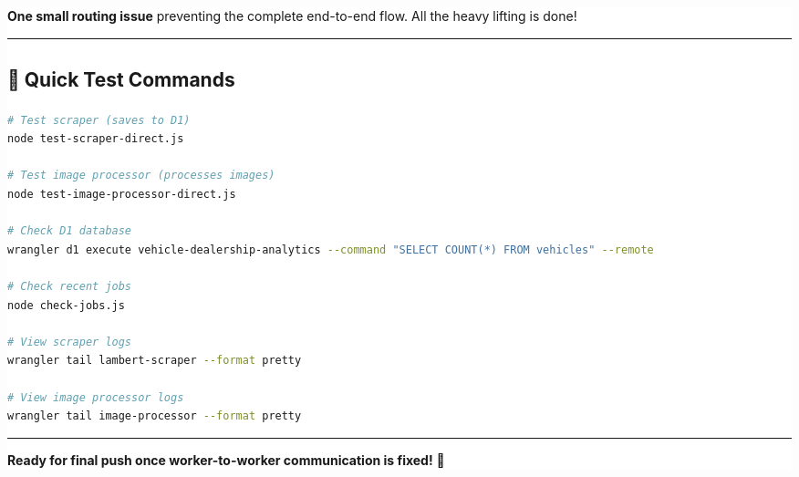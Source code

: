 **One small routing issue** preventing the complete end-to-end flow. All the heavy lifting is done!

---

## 🧪 **Quick Test Commands**

```bash
# Test scraper (saves to D1)
node test-scraper-direct.js

# Test image processor (processes images)
node test-image-processor-direct.js

# Check D1 database
wrangler d1 execute vehicle-dealership-analytics --command "SELECT COUNT(*) FROM vehicles" --remote

# Check recent jobs
node check-jobs.js

# View scraper logs
wrangler tail lambert-scraper --format pretty

# View image processor logs
wrangler tail image-processor --format pretty
```

---

**Ready for final push once worker-to-worker communication is fixed!** 🚀
